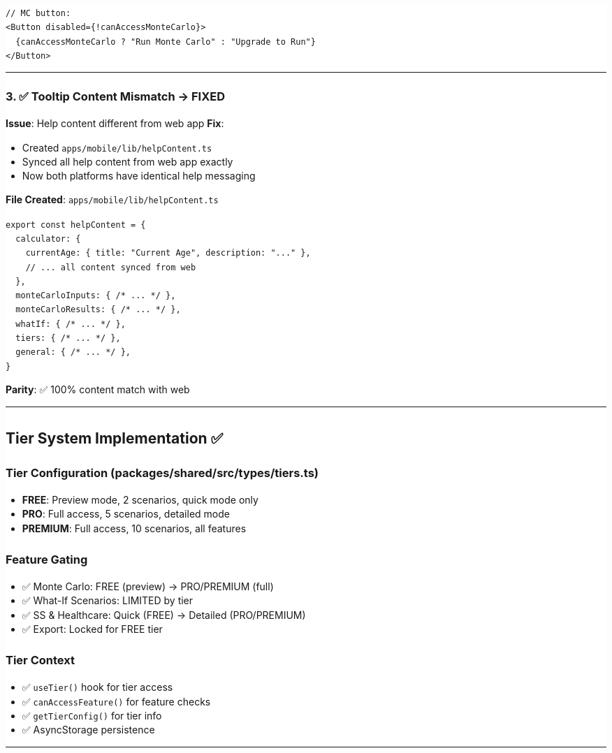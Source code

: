 ```tsx
// MC button:
<Button disabled={!canAccessMonteCarlo}>
  {canAccessMonteCarlo ? "Run Monte Carlo" : "Upgrade to Run"}
</Button>
```

---

### 3. ✅ Tooltip Content Mismatch → FIXED
**Issue**: Help content different from web app
**Fix**:
- Created `apps/mobile/lib/helpContent.ts`
- Synced all help content from web app exactly
- Now both platforms have identical help messaging

**File Created**: `apps/mobile/lib/helpContent.ts`
```tsx
export const helpContent = {
  calculator: {
    currentAge: { title: "Current Age", description: "..." },
    // ... all content synced from web
  },
  monteCarloInputs: { /* ... */ },
  monteCarloResults: { /* ... */ },
  whatIf: { /* ... */ },
  tiers: { /* ... */ },
  general: { /* ... */ },
}
```

**Parity**: ✅ 100% content match with web

---

## Tier System Implementation ✅

### Tier Configuration (packages/shared/src/types/tiers.ts)
- **FREE**: Preview mode, 2 scenarios, quick mode only
- **PRO**: Full access, 5 scenarios, detailed mode
- **PREMIUM**: Full access, 10 scenarios, all features

### Feature Gating
- ✅ Monte Carlo: FREE (preview) → PRO/PREMIUM (full)
- ✅ What-If Scenarios: LIMITED by tier
- ✅ SS & Healthcare: Quick (FREE) → Detailed (PRO/PREMIUM)
- ✅ Export: Locked for FREE tier

### Tier Context
- ✅ `useTier()` hook for tier access
- ✅ `canAccessFeature()` for feature checks
- ✅ `getTierConfig()` for tier info
- ✅ AsyncStorage persistence

---
